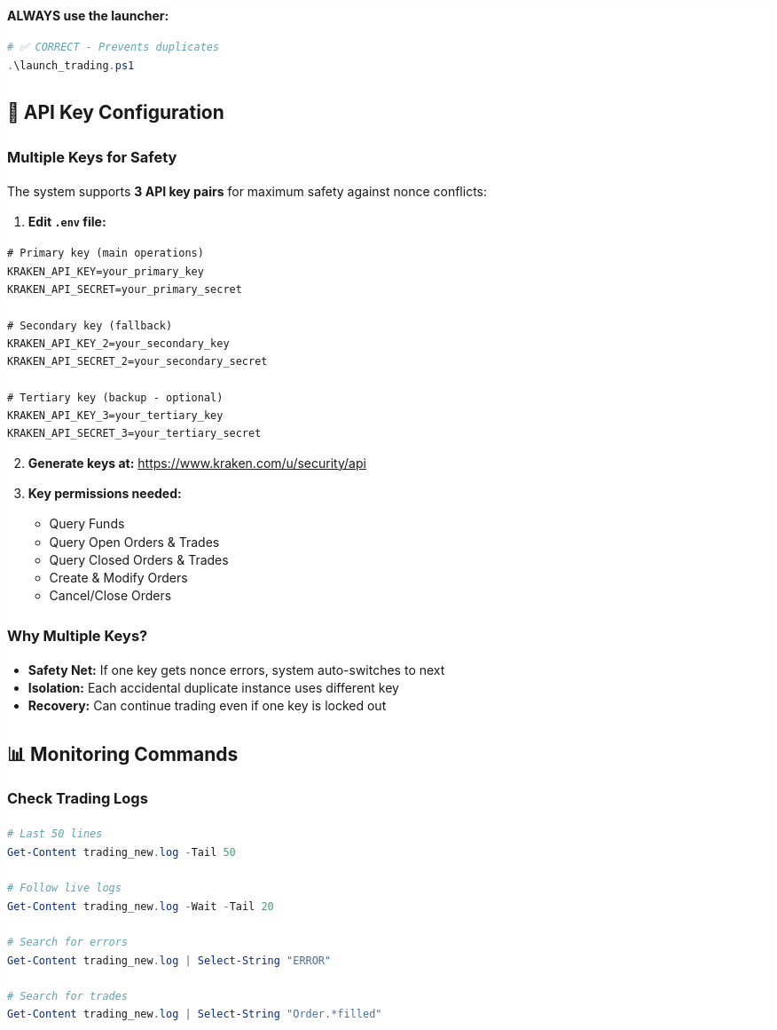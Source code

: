 **ALWAYS use the launcher:**
```powershell
# ✅ CORRECT - Prevents duplicates
.\launch_trading.ps1
```

## 🔑 API Key Configuration

### Multiple Keys for Safety

The system supports **3 API key pairs** for maximum safety against nonce conflicts:

1. **Edit `.env` file:**
```env
# Primary key (main operations)
KRAKEN_API_KEY=your_primary_key
KRAKEN_API_SECRET=your_primary_secret

# Secondary key (fallback)
KRAKEN_API_KEY_2=your_secondary_key
KRAKEN_API_SECRET_2=your_secondary_secret

# Tertiary key (backup - optional)
KRAKEN_API_KEY_3=your_tertiary_key
KRAKEN_API_SECRET_3=your_tertiary_secret
```

2. **Generate keys at:** https://www.kraken.com/u/security/api

3. **Key permissions needed:**
   - Query Funds
   - Query Open Orders & Trades
   - Query Closed Orders & Trades
   - Create & Modify Orders
   - Cancel/Close Orders

### Why Multiple Keys?

- **Safety Net:** If one key gets nonce errors, system auto-switches to next
- **Isolation:** Each accidental duplicate instance uses different key
- **Recovery:** Can continue trading even if one key is locked out

## 📊 Monitoring Commands

### Check Trading Logs
```powershell
# Last 50 lines
Get-Content trading_new.log -Tail 50

# Follow live logs
Get-Content trading_new.log -Wait -Tail 20

# Search for errors
Get-Content trading_new.log | Select-String "ERROR"

# Search for trades
Get-Content trading_new.log | Select-String "Order.*filled"
```
